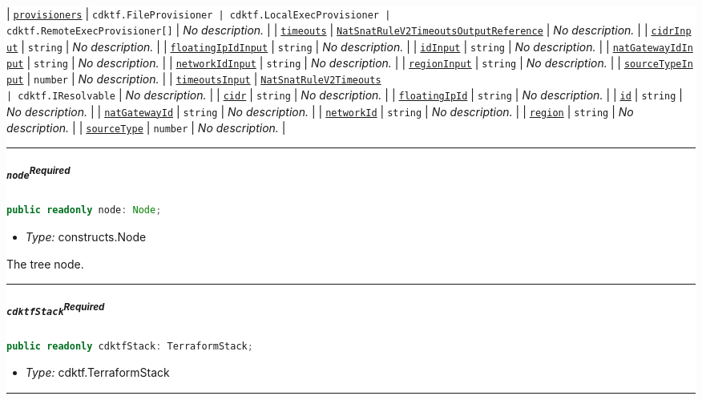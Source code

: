 | <code><a href="#@cdktf/provider-opentelekomcloud.natSnatRuleV2.NatSnatRuleV2.property.provisioners">provisioners</a></code> | <code>cdktf.FileProvisioner \| cdktf.LocalExecProvisioner \| cdktf.RemoteExecProvisioner[]</code> | *No description.* |
| <code><a href="#@cdktf/provider-opentelekomcloud.natSnatRuleV2.NatSnatRuleV2.property.timeouts">timeouts</a></code> | <code><a href="#@cdktf/provider-opentelekomcloud.natSnatRuleV2.NatSnatRuleV2TimeoutsOutputReference">NatSnatRuleV2TimeoutsOutputReference</a></code> | *No description.* |
| <code><a href="#@cdktf/provider-opentelekomcloud.natSnatRuleV2.NatSnatRuleV2.property.cidrInput">cidrInput</a></code> | <code>string</code> | *No description.* |
| <code><a href="#@cdktf/provider-opentelekomcloud.natSnatRuleV2.NatSnatRuleV2.property.floatingIpIdInput">floatingIpIdInput</a></code> | <code>string</code> | *No description.* |
| <code><a href="#@cdktf/provider-opentelekomcloud.natSnatRuleV2.NatSnatRuleV2.property.idInput">idInput</a></code> | <code>string</code> | *No description.* |
| <code><a href="#@cdktf/provider-opentelekomcloud.natSnatRuleV2.NatSnatRuleV2.property.natGatewayIdInput">natGatewayIdInput</a></code> | <code>string</code> | *No description.* |
| <code><a href="#@cdktf/provider-opentelekomcloud.natSnatRuleV2.NatSnatRuleV2.property.networkIdInput">networkIdInput</a></code> | <code>string</code> | *No description.* |
| <code><a href="#@cdktf/provider-opentelekomcloud.natSnatRuleV2.NatSnatRuleV2.property.regionInput">regionInput</a></code> | <code>string</code> | *No description.* |
| <code><a href="#@cdktf/provider-opentelekomcloud.natSnatRuleV2.NatSnatRuleV2.property.sourceTypeInput">sourceTypeInput</a></code> | <code>number</code> | *No description.* |
| <code><a href="#@cdktf/provider-opentelekomcloud.natSnatRuleV2.NatSnatRuleV2.property.timeoutsInput">timeoutsInput</a></code> | <code><a href="#@cdktf/provider-opentelekomcloud.natSnatRuleV2.NatSnatRuleV2Timeouts">NatSnatRuleV2Timeouts</a> \| cdktf.IResolvable</code> | *No description.* |
| <code><a href="#@cdktf/provider-opentelekomcloud.natSnatRuleV2.NatSnatRuleV2.property.cidr">cidr</a></code> | <code>string</code> | *No description.* |
| <code><a href="#@cdktf/provider-opentelekomcloud.natSnatRuleV2.NatSnatRuleV2.property.floatingIpId">floatingIpId</a></code> | <code>string</code> | *No description.* |
| <code><a href="#@cdktf/provider-opentelekomcloud.natSnatRuleV2.NatSnatRuleV2.property.id">id</a></code> | <code>string</code> | *No description.* |
| <code><a href="#@cdktf/provider-opentelekomcloud.natSnatRuleV2.NatSnatRuleV2.property.natGatewayId">natGatewayId</a></code> | <code>string</code> | *No description.* |
| <code><a href="#@cdktf/provider-opentelekomcloud.natSnatRuleV2.NatSnatRuleV2.property.networkId">networkId</a></code> | <code>string</code> | *No description.* |
| <code><a href="#@cdktf/provider-opentelekomcloud.natSnatRuleV2.NatSnatRuleV2.property.region">region</a></code> | <code>string</code> | *No description.* |
| <code><a href="#@cdktf/provider-opentelekomcloud.natSnatRuleV2.NatSnatRuleV2.property.sourceType">sourceType</a></code> | <code>number</code> | *No description.* |

---

##### `node`<sup>Required</sup> <a name="node" id="@cdktf/provider-opentelekomcloud.natSnatRuleV2.NatSnatRuleV2.property.node"></a>

```typescript
public readonly node: Node;
```

- *Type:* constructs.Node

The tree node.

---

##### `cdktfStack`<sup>Required</sup> <a name="cdktfStack" id="@cdktf/provider-opentelekomcloud.natSnatRuleV2.NatSnatRuleV2.property.cdktfStack"></a>

```typescript
public readonly cdktfStack: TerraformStack;
```

- *Type:* cdktf.TerraformStack

---